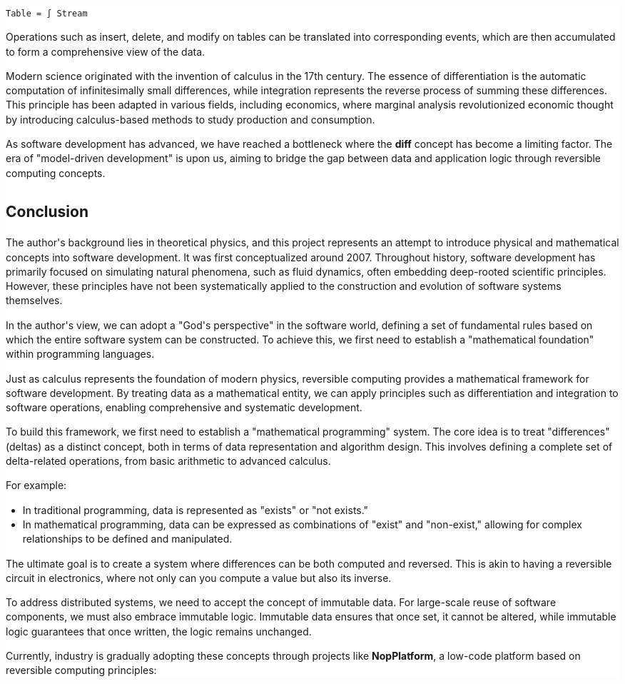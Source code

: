 ```
Table = ∫ Stream
```

Operations such as insert, delete, and modify on tables can be translated into corresponding events, which are then accumulated to form a comprehensive view of the data.

Modern science originated with the invention of calculus in the 17th century. The essence of differentiation is the automatic computation of infinitesimally small differences, while integration represents the reverse process of summing these differences. This principle has been adapted in various fields, including economics, where marginal analysis revolutionized economic thought by introducing calculus-based methods to study production and consumption.

As software development has advanced, we have reached a bottleneck where the **diff** concept has become a limiting factor. The era of "model-driven development" is upon us, aiming to bridge the gap between data and application logic through reversible computing concepts.

## Conclusion

The author's background lies in theoretical physics, and this project represents an attempt to introduce physical and mathematical concepts into software development. It was first conceptualized around 2007. Throughout history, software development has primarily focused on simulating natural phenomena, such as fluid dynamics, often embedding deep-rooted scientific principles. However, these principles have not been systematically applied to the construction and evolution of software systems themselves.

In the author's view, we can adopt a "God's perspective" in the software world, defining a set of fundamental rules based on which the entire software system can be constructed. To achieve this, we first need to establish a "mathematical foundation" within programming languages.

Just as calculus represents the foundation of modern physics, reversible computing provides a mathematical framework for software development. By treating data as a mathematical entity, we can apply principles such as differentiation and integration to software operations, enabling comprehensive and systematic development.

To build this framework, we first need to establish a "mathematical programming" system. The core idea is to treat "differences" (deltas) as a distinct concept, both in terms of data representation and algorithm design. This involves defining a complete set of delta-related operations, from basic arithmetic to advanced calculus.

For example:
- In traditional programming, data is represented as "exists" or "not exists."
- In mathematical programming, data can be expressed as combinations of "exist" and "non-exist," allowing for complex relationships to be defined and manipulated.

The ultimate goal is to create a system where differences can be both computed and reversed. This is akin to having a reversible circuit in electronics, where not only can you compute a value but also its inverse.

To address distributed systems, we need to accept the concept of immutable data. For large-scale reuse of software components, we must also embrace immutable logic. Immutable data ensures that once set, it cannot be altered, while immutable logic guarantees that once written, the logic remains unchanged.

Currently, industry is gradually adopting these concepts through projects like **NopPlatform**, a low-code platform based on reversible computing principles:
